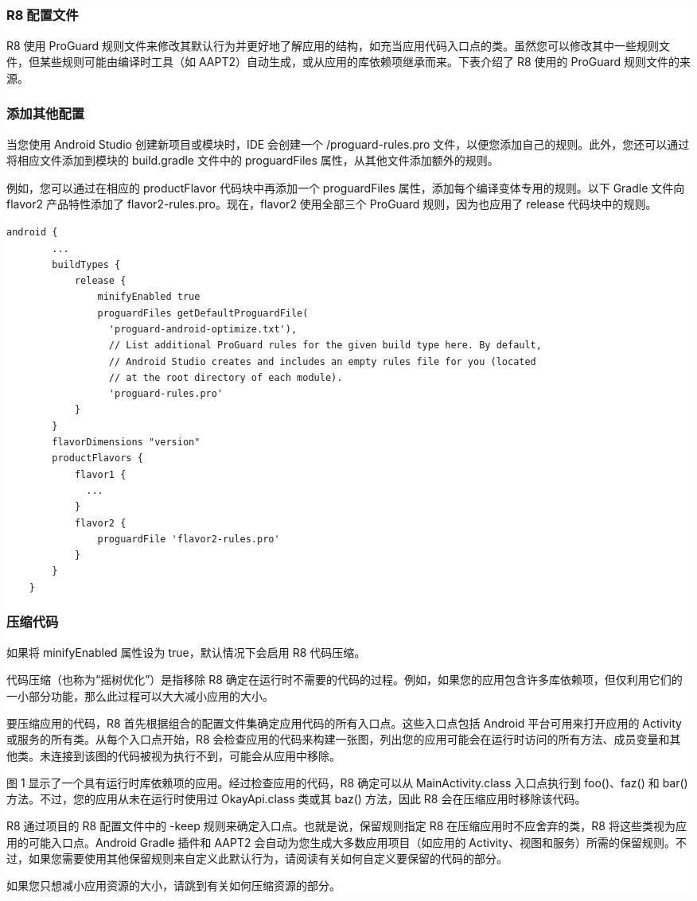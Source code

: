### R8 配置文件
R8 使用 ProGuard 规则文件来修改其默认行为并更好地了解应用的结构，如充当应用代码入口点的类。虽然您可以修改其中一些规则文件，但某些规则可能由编译时工具（如 AAPT2）自动生成，或从应用的库依赖项继承而来。下表介绍了 R8 使用的 ProGuard 规则文件的来源。

### 添加其他配置

当您使用 Android Studio 创建新项目或模块时，IDE 会创建一个 <module-dir>/proguard-rules.pro 文件，以便您添加自己的规则。此外，您还可以通过将相应文件添加到模块的 build.gradle 文件中的 proguardFiles 属性，从其他文件添加额外的规则。

例如，您可以通过在相应的 productFlavor 代码块中再添加一个 proguardFiles 属性，添加每个编译变体专用的规则。以下 Gradle 文件向 flavor2 产品特性添加了 flavor2-rules.pro。现在，flavor2 使用全部三个 ProGuard 规则，因为也应用了 release 代码块中的规则。

```
android {
        ...
        buildTypes {
            release {
                minifyEnabled true
                proguardFiles getDefaultProguardFile(
                  'proguard-android-optimize.txt'),
                  // List additional ProGuard rules for the given build type here. By default,
                  // Android Studio creates and includes an empty rules file for you (located
                  // at the root directory of each module).
                  'proguard-rules.pro'
            }
        }
        flavorDimensions "version"
        productFlavors {
            flavor1 {
              ...
            }
            flavor2 {
                proguardFile 'flavor2-rules.pro'
            }
        }
    }
```

### 压缩代码

如果将 minifyEnabled 属性设为 true，默认情况下会启用 R8 代码压缩。

代码压缩（也称为“摇树优化”）是指移除 R8 确定在运行时不需要的代码的过程。例如，如果您的应用包含许多库依赖项，但仅利用它们的一小部分功能，那么此过程可以大大减小应用的大小。

要压缩应用的代码，R8 首先根据组合的配置文件集确定应用代码的所有入口点。这些入口点包括 Android 平台可用来打开应用的 Activity 或服务的所有类。从每个入口点开始，R8 会检查应用的代码来构建一张图，列出您的应用可能会在运行时访问的所有方法、成员变量和其他类。未连接到该图的代码被视为执行不到，可能会从应用中移除。

图 1 显示了一个具有运行时库依赖项的应用。经过检查应用的代码，R8 确定可以从 MainActivity.class 入口点执行到 foo()、faz() 和 bar() 方法。不过，您的应用从未在运行时使用过 OkayApi.class 类或其 baz() 方法，因此 R8 会在压缩应用时移除该代码。

R8 通过项目的 R8 配置文件中的 -keep 规则来确定入口点。也就是说，保留规则指定 R8 在压缩应用时不应舍弃的类，R8 将这些类视为应用的可能入口点。Android Gradle 插件和 AAPT2 会自动为您生成大多数应用项目（如应用的 Activity、视图和服务）所需的保留规则。不过，如果您需要使用其他保留规则来自定义此默认行为，请阅读有关如何自定义要保留的代码的部分。

如果您只想减小应用资源的大小，请跳到有关如何压缩资源的部分。
